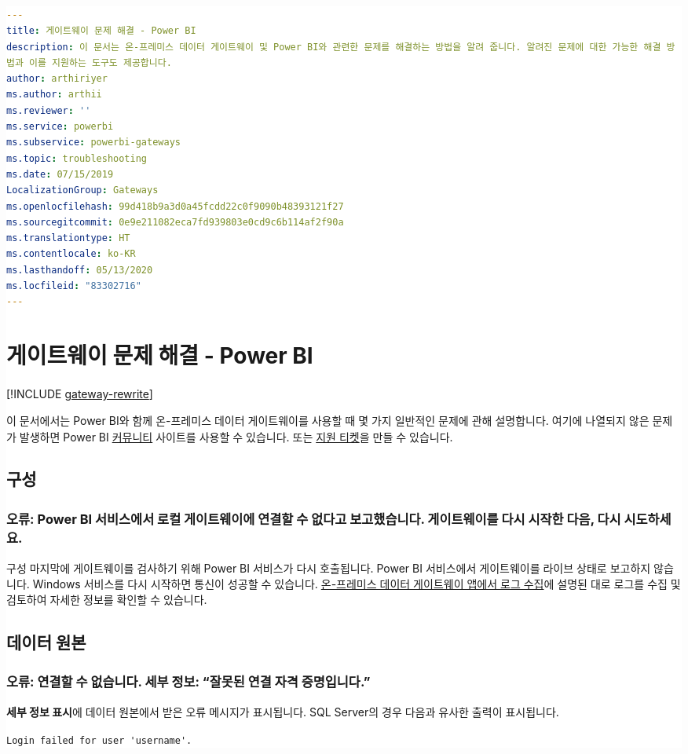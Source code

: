 ```yaml
---
title: 게이트웨이 문제 해결 - Power BI
description: 이 문서는 온-프레미스 데이터 게이트웨이 및 Power BI와 관련한 문제를 해결하는 방법을 알려 줍니다. 알려진 문제에 대한 가능한 해결 방법과 이를 지원하는 도구도 제공합니다.
author: arthiriyer
ms.author: arthii
ms.reviewer: ''
ms.service: powerbi
ms.subservice: powerbi-gateways
ms.topic: troubleshooting
ms.date: 07/15/2019
LocalizationGroup: Gateways
ms.openlocfilehash: 99d418b9a3d0a45fcdd22c0f9090b48393121f27
ms.sourcegitcommit: 0e9e211082eca7fd939803e0cd9c6b114af2f90a
ms.translationtype: HT
ms.contentlocale: ko-KR
ms.lasthandoff: 05/13/2020
ms.locfileid: "83302716"
---
```

# <a name="troubleshoot-gateways---power-bi"></a>게이트웨이 문제 해결 - Power BI

[!INCLUDE [gateway-rewrite](../includes/gateway-rewrite.md)]

이 문서에서는 Power BI와 함께 온-프레미스 데이터 게이트웨이를 사용할 때 몇 가지 일반적인 문제에 관해 설명합니다. 여기에 나열되지 않은 문제가 발생하면 Power BI [커뮤니티](https://community.powerbi.com) 사이트를 사용할 수 있습니다. 또는 [지원 티켓](https://powerbi.microsoft.com/support)을 만들 수 있습니다.

## <a name="configuration"></a>구성

### <a name="error-power-bi-service-reported-local-gateway-as-unreachable-restart-the-gateway-and-try-again"></a>오류: Power BI 서비스에서 로컬 게이트웨이에 연결할 수 없다고 보고했습니다. 게이트웨이를 다시 시작한 다음, 다시 시도하세요.

구성 마지막에 게이트웨이를 검사하기 위해 Power BI 서비스가 다시 호출됩니다. Power BI 서비스에서 게이트웨이를 라이브 상태로 보고하지 않습니다. Windows 서비스를 다시 시작하면 통신이 성공할 수 있습니다. [온-프레미스 데이터 게이트웨이 앱에서 로그 수집](/data-integration/gateway/service-gateway-tshoot#collect-logs-from-the-on-premises-data-gateway-app)에 설명된 대로 로그를 수집 및 검토하여 자세한 정보를 확인할 수 있습니다.

## <a name="data-sources"></a>데이터 원본

### <a name="error-unable-to-connect-details-invalid-connection-credentials"></a>오류: 연결할 수 없습니다. 세부 정보: “잘못된 연결 자격 증명입니다.”

**세부 정보 표시**에 데이터 원본에서 받은 오류 메시지가 표시됩니다. SQL Server의 경우 다음과 유사한 출력이 표시됩니다.

    Login failed for user 'username'.
